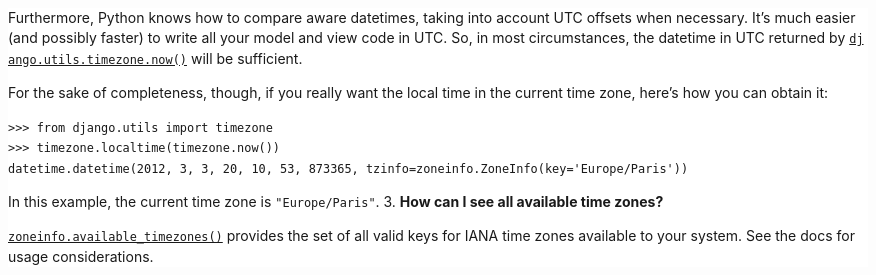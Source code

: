    Furthermore, Python knows how to compare aware datetimes, taking into
   account UTC offsets when necessary. It’s much easier (and possibly faster)
   to write all your model and view code in UTC. So, in most circumstances,
   the datetime in UTC returned by [`django.utils.timezone.now()`](../../ref/utils.md#django.utils.timezone.now) will be
   sufficient.

   For the sake of completeness, though, if you really want the local time
   in the current time zone, here’s how you can obtain it:
   ```pycon
   >>> from django.utils import timezone
   >>> timezone.localtime(timezone.now())
   datetime.datetime(2012, 3, 3, 20, 10, 53, 873365, tzinfo=zoneinfo.ZoneInfo(key='Europe/Paris'))
   ```

   In this example, the current time zone is `"Europe/Paris"`.
3. **How can I see all available time zones?**

   [`zoneinfo.available_timezones()`](https://docs.python.org/3/library/zoneinfo.html#zoneinfo.available_timezones) provides the set of all valid keys for
   IANA time zones available to your system. See the docs for usage
   considerations.
